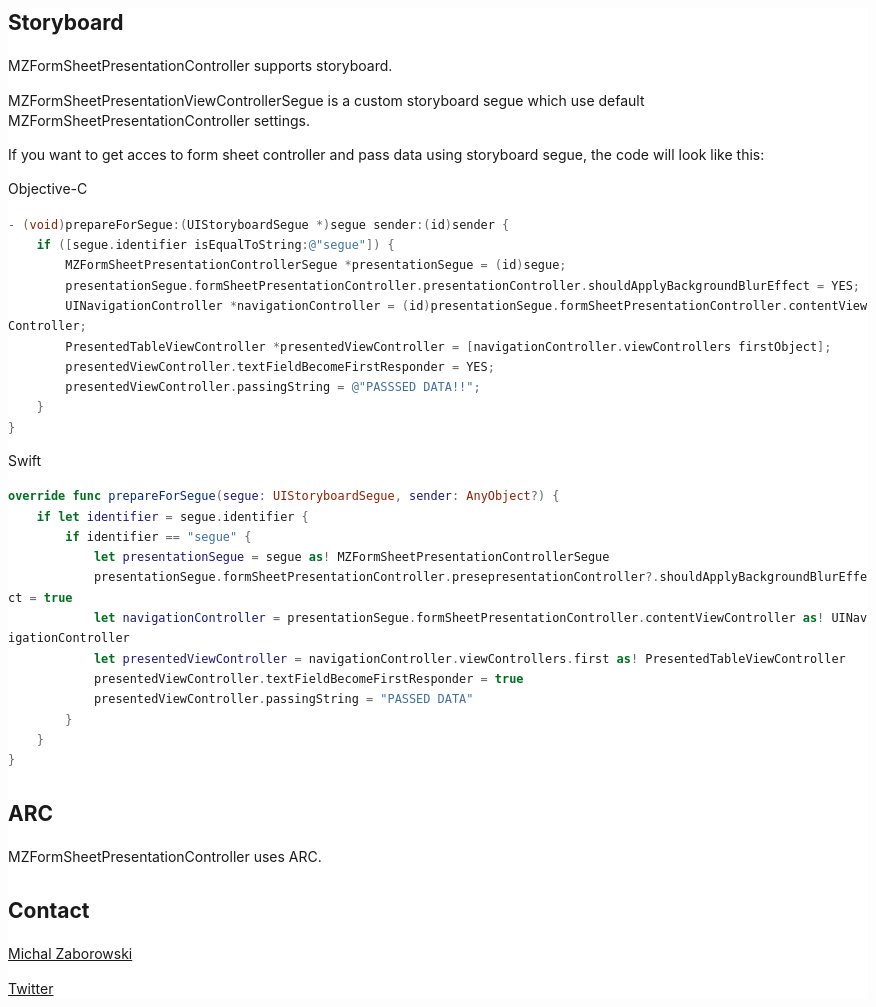 ## Storyboard

MZFormSheetPresentationController supports storyboard.

MZFormSheetPresentationViewControllerSegue is a custom storyboard segue which use default MZFormSheetPresentationController settings.

If you want to get acces to form sheet controller and pass data using storyboard segue, the code will look like this:

Objective-C
```objective-c
- (void)prepareForSegue:(UIStoryboardSegue *)segue sender:(id)sender {
    if ([segue.identifier isEqualToString:@"segue"]) {
        MZFormSheetPresentationControllerSegue *presentationSegue = (id)segue;
        presentationSegue.formSheetPresentationController.presentationController.shouldApplyBackgroundBlurEffect = YES;
        UINavigationController *navigationController = (id)presentationSegue.formSheetPresentationController.contentViewController;
        PresentedTableViewController *presentedViewController = [navigationController.viewControllers firstObject];
        presentedViewController.textFieldBecomeFirstResponder = YES;
        presentedViewController.passingString = @"PASSSED DATA!!";
    }
}
```

Swift
```swift
override func prepareForSegue(segue: UIStoryboardSegue, sender: AnyObject?) {
    if let identifier = segue.identifier {
        if identifier == "segue" {
            let presentationSegue = segue as! MZFormSheetPresentationControllerSegue
            presentationSegue.formSheetPresentationController.presepresentationController?.shouldApplyBackgroundBlurEffect = true
            let navigationController = presentationSegue.formSheetPresentationController.contentViewController as! UINavigationController
            let presentedViewController = navigationController.viewControllers.first as! PresentedTableViewController
            presentedViewController.textFieldBecomeFirstResponder = true
            presentedViewController.passingString = "PASSED DATA"
        }
    }
}
```

## ARC

MZFormSheetPresentationController uses ARC.

## Contact

[Michal Zaborowski](http://github.com/m1entus)

[Twitter](https://twitter.com/iMientus)
